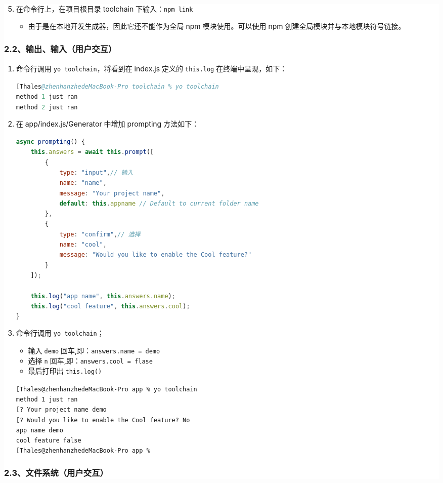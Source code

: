    ```js
   ```

5. 在命令行上，在项目根目录 toolchain 下输入：`npm link`

   * 由于是在本地开发生成器，因此它还不能作为全局 npm 模块使用。可以使用 npm 创建全局模块并与本地模块符号链接。

### 2.2、输出、输入（用户交互）

1. 命令行调用 `yo toolchain`，将看到在 index.js 定义的 `this.log` 在终端中呈现，如下：

   ```s
   [Thales@zhenhanzhedeMacBook-Pro toolchain % yo toolchain
   method 1 just ran
   method 2 just ran
   ```

2. 在 app/index.js/Generator 中增加 prompting 方法如下：

   ```js
   async prompting() {
       this.answers = await this.prompt([
           {
               type: "input",// 输入
               name: "name",
               message: "Your project name",
               default: this.appname // Default to current folder name
           },
           {
               type: "confirm",// 选择
               name: "cool",
               message: "Would you like to enable the Cool feature?"
           }
       ]);
   
       this.log("app name", this.answers.name);
       this.log("cool feature", this.answers.cool);
   }
   ```

3. 命令行调用 `yo toolchain`；

   * 输入 `demo` 回车,即：`answers.name = demo`
   * 选择 `n` 回车,即：`answers.cool = flase`
   * 最后打印出 `this.log()`

   ```shell
   [Thales@zhenhanzhedeMacBook-Pro app % yo toolchain
   method 1 just ran
   [? Your project name demo
   [? Would you like to enable the Cool feature? No
   app name demo
   cool feature false
   [Thales@zhenhanzhedeMacBook-Pro app % 
   ```

### 2.3、文件系统（用户交互）
